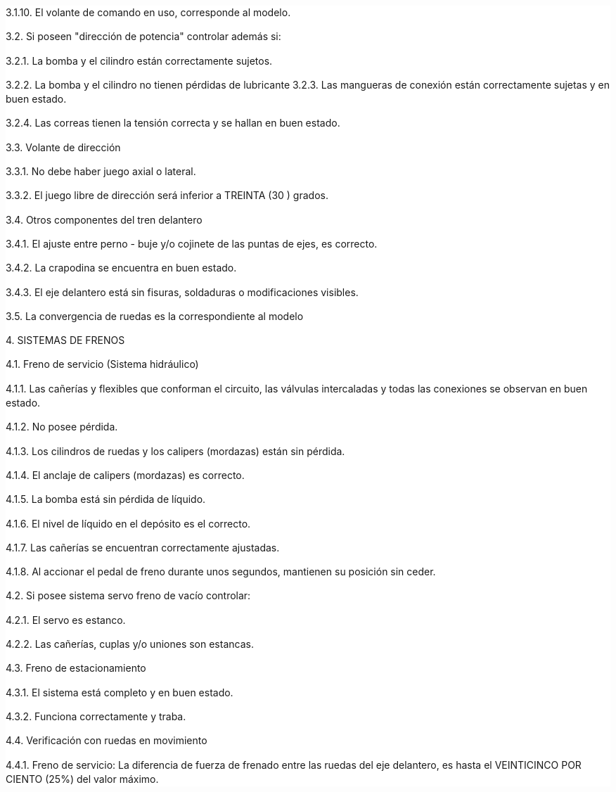 3.1.10. El volante de comando  en  uso, corresponde al modelo.

3.2. Si poseen "dirección de potencia"  controlar  además  si:

3.2.1.  La  bomba  y  el cilindro están correctamente sujetos.

3.2.2. La bomba y el cilindro  no  tienen  pérdidas  de lubricante 3.2.3. Las mangueras de conexión están correctamente sujetas  y en buen estado.

3.2.4.  Las correas tienen la tensión correcta y se hallan en buen estado.

3.3. Volante de dirección

3.3.1. No debe haber juego axial o lateral.

3.3.2. El  juego  libre de dirección será inferior a TREINTA (30 ) grados.

3.4. Otros componentes del tren delantero

3.4.1. El ajuste entre  perno - buje y/o cojinete de las puntas de ejes, es correcto.

3.4.2. La crapodina se encuentra en buen estado.

3.4.3. El eje delantero está sin fisuras, soldaduras o modificaciones visibles.

3.5. La convergencia de ruedas  es  la  correspondiente  al modelo

<a id="4"></a>
4. SISTEMAS DE FRENOS

4.1. Freno de servicio (Sistema hidráulico)

4.1.1.  Las  cañerías  y  flexibles que conforman el circuito, las válvulas intercaladas y todas  las  conexiones  se observan en buen estado.

4.1.2. No posee pérdida.

4.1.3.  Los  cilindros  de ruedas y los calipers (mordazas)  están sin pérdida.

4.1.4.  El  anclaje  de  calipers    (mordazas)  es  correcto.

4.1.5. La bomba está sin pérdida de líquido.

4.1.6.  El  nivel de líquido en el depósito  es  el  correcto.

4.1.7. Las cañerías  se  encuentran  correctamente  ajustadas.

4.1.8.  Al  accionar  el  pedal  de  freno  durante unos segundos, mantienen su posición sin ceder.

4.2.   Si  posee  sistema  servo  freno  de  vacío  controlar:

4.2.1. El servo es estanco.

4.2.2.    Las  cañerías,  cuplas  y/o  uniones  son  estancas.

4.3. Freno de estacionamiento

4.3.1. El sistema está completo y en buen estado.

4.3.2. Funciona correctamente y traba.

4.4. Verificación con ruedas en movimiento

4.4.1. Freno  de  servicio:  La  diferencia  de  fuerza de frenado entre  las  ruedas  del eje delantero, es hasta el VEINTICINCO  POR CIENTO (25%) del valor máximo.
